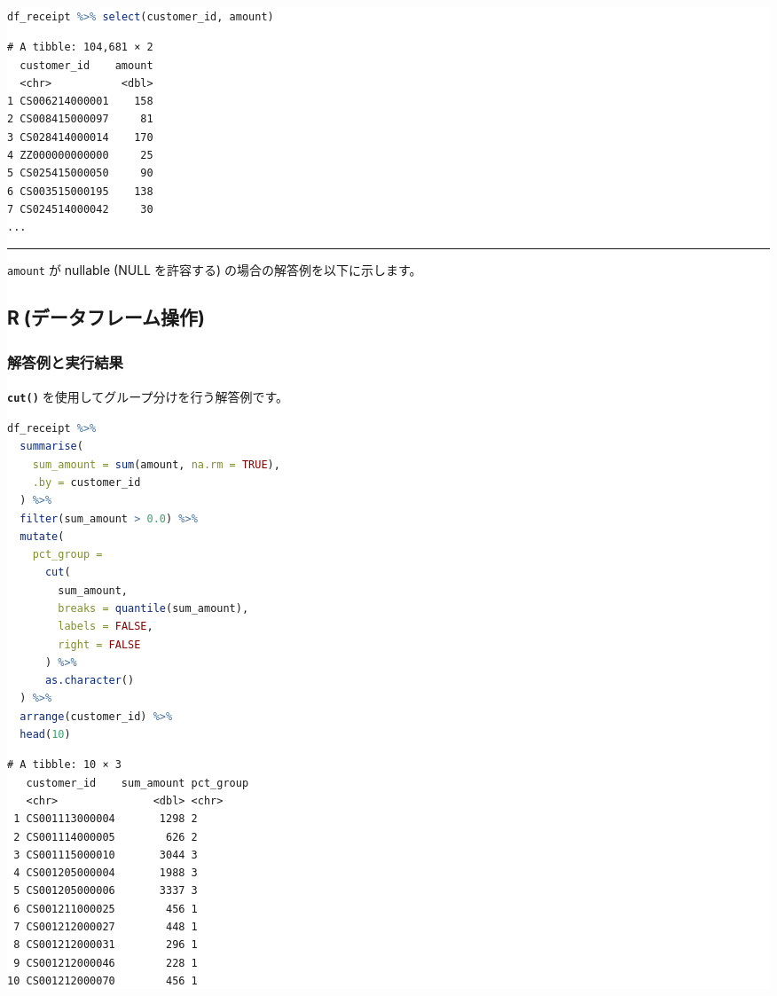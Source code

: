 ```r
df_receipt %>% select(customer_id, amount)
```

```text
# A tibble: 104,681 × 2
  customer_id    amount
  <chr>           <dbl>
1 CS006214000001    158
2 CS008415000097     81
3 CS028414000014    170
4 ZZ000000000000     25
5 CS025415000050     90
6 CS003515000195    138
7 CS024514000042     30
...
```

---

`amount` が nullable (NULL を許容する) の場合の解答例を以下に示します。

## R (データフレーム操作)

### 解答例と実行結果

**`cut()`** を使用してグループ分けを行う解答例です。

```r
df_receipt %>%
  summarise(
    sum_amount = sum(amount, na.rm = TRUE), 
    .by = customer_id
  ) %>% 
  filter(sum_amount > 0.0) %>% 
  mutate(
    pct_group = 
      cut(
        sum_amount, 
        breaks = quantile(sum_amount), 
        labels = FALSE, 
        right = FALSE
      ) %>% 
      as.character()
  ) %>% 
  arrange(customer_id) %>% 
  head(10)
```

```text
# A tibble: 10 × 3
   customer_id    sum_amount pct_group
   <chr>               <dbl> <chr>    
 1 CS001113000004       1298 2        
 2 CS001114000005        626 2        
 3 CS001115000010       3044 3        
 4 CS001205000004       1988 3        
 5 CS001205000006       3337 3        
 6 CS001211000025        456 1        
 7 CS001212000027        448 1        
 8 CS001212000031        296 1        
 9 CS001212000046        228 1        
10 CS001212000070        456 1    
```
